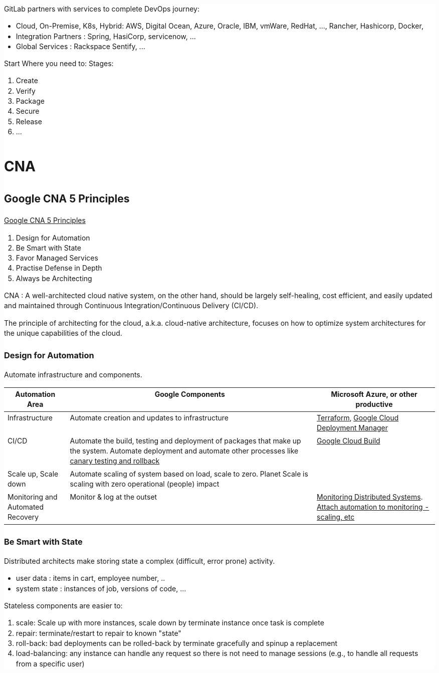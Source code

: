 GitLab partners with services to complete DevOps journey:
- Cloud, On-Premise, K8s, Hybrid: AWS, Digital Ocean, Azure, Oracle, IBM, vmWare, RedHat, ..., Rancher, Hashicorp, Docker,
- Integration Partners : Spring, HasiCorp, servicenow, ...
- Global Services : Rackspace Sentify, ...

Start Where you need to: Stages:
1. Create
1. Verify
1. Package
1. Secure
1. Release
1. ...

# CNA

## Google CNA 5 Principles
[Google CNA 5 Principles](https://cloud.google.com/blog/products/application-development/5-principles-for-cloud-native-architecture-what-it-is-and-how-to-master-it)
1. Design for Automation
1. Be Smart with State
1. Favor Managed Services
1. Practise Defense in Depth
1. Always be Architecting

CNA : A well-architected cloud native system, on the other hand, should be largely self-healing, cost efficient, and easily updated and maintained through Continuous Integration/Continuous Delivery (CI/CD).

The principle of architecting for the cloud, a.k.a. cloud-native architecture, focuses on how to optimize system architectures for the unique capabilities of the cloud.

### Design for Automation
Automate infrastructure and components.

|Automation Area|Google Components|Microsoft Azure, or other productive|
|--|--|--|
|Infrastructure|Automate creation and updates to infrastructure|[Terraform](https://www.terraform.io/docs/providers/google/index.html), [Google Cloud Deployment Manager](https://cloud.google.com/solutions/infrastructure-as-code/)|[Azure Blueprints](https://docs.microsoft.com/en-us/azure/governance/blueprints/)|
|CI/CD|Automate the build, testing and deployment of packages that make up the system.  Automate deployment and automate other processes like [canary testing and rollback](https://cloud.google.com/solutions/automated-canary-analysis-kubernetes-engine-spinnaker)|[Google Cloud Build]()|Jenkins, Spinnaker.||
|Scale up, Scale down|Automate scaling of system based on load, scale to zero.  Planet Scale is scaling with zero operational (people) impact|||
|Monitoring and Automated Recovery|Monitor & log at the outset|[Monitoring Distributed Systems](https://landing.google.com/sre/sre-book/chapters/monitoring-distributed-systems/).  [Attach automation to monitoring - scaling, etc](https://landing.google.com/sre/sre-book/chapters/eliminating-toil/)||

### Be Smart with State
Distributed architects make storing state a complex (difficult, error prone) activity.
- user data : items in cart, employee number, ..
- system state : instances of job, versions of code, ...

Stateless components are easier to:
1. scale: Scale up with more instances, scale down by terminate instance once task is complete
1. repair: terminate/restart to repair to known "state"
1. roll-back: bad deployments can be rolled-back by terminate gracefully and spinup a replacement
1. load-balancing: any instance can handle any request so there is not need to manage sessions (e.g., to handle all requests from a specific user)
